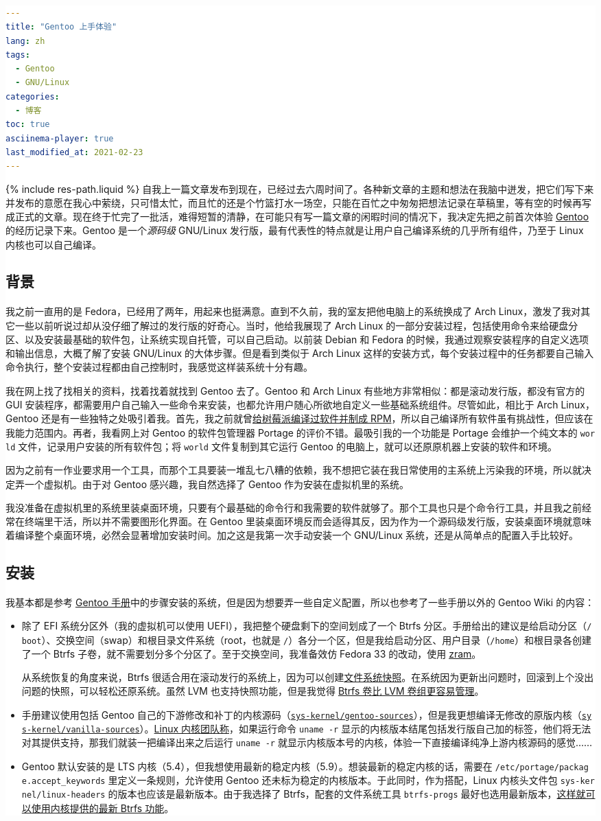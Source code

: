 ```yaml
---
title: "Gentoo 上手体验"
lang: zh
tags:
  - Gentoo
  - GNU/Linux
categories:
  - 博客
toc: true
asciinema-player: true
last_modified_at: 2021-02-23
---
```

{% include res-path.liquid %}
自我上一篇文章发布到现在，已经过去六周时间了。各种新文章的主题和想法在我脑中迸发，把它们写下来并发布的意愿在我心中萦绕，只可惜太忙，而且忙的还是个竹篮打水一场空，只能在百忙之中匆匆把想法记录在草稿里，等有空的时候再写成正式的文章。现在终于忙完了一批活，难得短暂的清静，在可能只有写一篇文章的闲暇时间的情况下，我决定先把之前首次体验 [Gentoo][gentoo] 的经历记录下来。Gentoo 是一个*源码级* GNU/Linux 发行版，最有代表性的特点就是让用户自己编译系统的几乎所有组件，乃至于 Linux 内核也可以自己编译。

[gentoo]: https://gentoo.org/

## 背景

我之前一直用的是 Fedora，已经用了两年，用起来也挺满意。直到不久前，我的室友把他电脑上的系统换成了 Arch Linux，激发了我对其它一些以前听说过却从没仔细了解过的发行版的好奇心。当时，他给我展现了 Arch Linux 的一部分安装过程，包括使用命令来给硬盘分区、以及安装最基础的软件包，让系统实现自托管，可以自己启动。以前装 Debian 和 Fedora 的时候，我通过观察安装程序的自定义选项和输出信息，大概了解了安装 GNU/Linux 的大体步骤。但是看到类似于 Arch Linux 这样的安装方式，每个安装过程中的任务都要自己输入命令执行，整个安装过程都由自己控制时，我感觉这样装系统十分有趣。

我在网上找了找相关的资料，找着找着就找到 Gentoo 去了。Gentoo 和 Arch Linux 有些地方非常相似：都是滚动发行版，都没有官方的 GUI 安装程序，都需要用户自己输入一些命令来安装，也都允许用户随心所欲地自定义一些基础系统组件。尽管如此，相比于 Arch Linux，Gentoo 还是有一些独特之处吸引着我。首先，我之前就曾[给树莓派编译过软件并制成 RPM][vcgencmd]，所以自己编译所有软件虽有挑战性，但应该在我能力范围内。再者，我看网上对 Gentoo 的软件包管理器 Portage 的评价不错。最吸引我的一个功能是 Portage 会维护一个纯文本的 `world` 文件，记录用户安装的所有软件包；将 `world` 文件复制到其它运行 Gentoo 的电脑上，就可以还原原机器上安装的软件和环境。

因为之前有一作业要求用一个工具，而那个工具要装一堆乱七八糟的依赖，我不想把它装在我日常使用的主系统上污染我的环境，所以就决定弄一个虚拟机。由于对 Gentoo 感兴趣，我自然选择了 Gentoo 作为安装在虚拟机里的系统。

我没准备在虚拟机里的系统里装桌面环境，只要有个最基础的命令行和我需要的软件就够了。那个工具也只是个命令行工具，并且我之前经常在终端里干活，所以并不需要图形化界面。在 Gentoo 里装桌面环境反而会适得其反，因为作为一个源码级发行版，安装桌面环境就意味着编译整个桌面环境，必然会显著增加安装时间。加之这是我第一次手动安装一个 GNU/Linux 系统，还是从简单点的配置入手比较好。

[vcgencmd]: /2020/07/27/compile-vcgencmd-on-fedora.html

## 安装

我基本都是参考 [Gentoo 手册][handbook]中的步骤安装的系统，但是因为想要弄一些自定义配置，所以也参考了一些手册以外的 Gentoo Wiki 的内容：

- 除了 EFI 系统分区外（我的虚拟机可以使用 UEFI），我把整个硬盘剩下的空间划成了一个 Btrfs 分区。手册给出的建议是给启动分区（`/boot`）、交换空间（swap）和根目录文件系统（root，也就是 `/`）各分一个区，但是我给启动分区、用户目录（`/home`）和根目录各创建了一个 Btrfs 子卷，就不需要划分多个分区了。至于交换空间，我准备效仿 Fedora 33 的改动，使用 [zram][zram]。

  从系统恢复的角度来说，Btrfs 很适合用在滚动发行的系统上，因为可以创建[文件系统快照][btrfs-snapshots]。在系统因为更新出问题时，回滚到上个没出问题的快照，可以轻松还原系统。虽然 LVM 也支持快照功能，但是我觉得 [Btrfs 卷比 LVM 卷组更容易管理][btrfs-vs-lvm]。

- 手册建议使用包括 Gentoo 自己的下游修改和补丁的内核源码（[`sys-kernel/gentoo-sources`][gentoo-sources]），但是我更想编译无修改的原版内核（[`sys-kernel/vanilla-sources`][vanilla-sources]）。[Linux 内核团队称][dist-kernel]，如果运行命令 `uname -r` 显示的内核版本结尾包括发行版自己加的标签，他们将无法对其提供支持，那我们就装一把编译出来之后运行 `uname -r` 就显示内核版本号的内核，体验一下直接编译纯净上游内核源码的感觉……

- Gentoo 默认安装的是 LTS 内核（5.4），但我想使用最新的稳定内核（5.9）。想装最新的稳定内核的话，需要在 `/etc/portage/package.accept_keywords` 里定义一条规则，允许使用 Gentoo 还未标为稳定的内核版本。于此同时，作为搭配，Linux 内核头文件包 `sys-kernel/linux-headers` 的版本也应该是最新版本。由于我选择了 Btrfs，配套的文件系统工具 `btrfs-progs` 最好也选用最新版本，[这样就可以使用内核提供的最新 Btrfs 功能][btrfs-progs]。


[handbook]: https://wiki.gentoo.org/wiki/Handbook:Main_Page/zh-cn
[zram]: https://wiki.gentoo.org/wiki/Zram
[btrfs-snapshots]: https://fedoramagazine.org/btrfs-snapshots-backup-incremental/
[btrfs-vs-lvm]: /2020/10/08/fedora-raw-image-btrfs.html#选用-btrfs-的理由
[gentoo-sources]: https://packages.gentoo.org/packages/sys-kernel/gentoo-sources
[vanilla-sources]: https://packages.gentoo.org/packages/sys-kernel/vanilla-sources
[dist-kernel]: https://www.kernel.org/category/releases.html#distribution-kernels
[btrfs-progs]: https://btrfs.wiki.kernel.org/index.php/FAQ#Do_I_have_to_keep_my_btrfs-progs_at_the_same_version_as_my_kernel.3F
[systemd-user-srv]: https://wiki.archlinux.org/index.php/Systemd_(%E7%AE%80%E4%BD%93%E4%B8%AD%E6%96%87)/User_(%E7%AE%80%E4%BD%93%E4%B8%AD%E6%96%87)
[infiniband]: https://zh.wikipedia.org/zh-cn/InfiniBand
[kernel-build-time]: https://openbenchmarking.org/test/pts/build-linux-kernel
[genkernel]: https://wiki.gentoo.org/wiki/Handbook:AMD64/Installation/Kernel/zh-cn#.E5.A4.87.E9.80.89.EF.BC.9A.E4.BD.BF.E7.94.A8genkernel
[ebuild]: https://wiki.gentoo.org/wiki/Ebuild
[userland]: /2020/07/27/compile-vcgencmd-on-fedora.html#使用-dnf-安装-vcgencmd
[snapper-gentoo]: https://packages.gentoo.org/packages/app-backup/snapper
[custom-ebuild-repo]: https://wiki.gentoo.org/wiki/Custom_ebuild_repository
[ebuild-ver-bump]: https://wiki.gentoo.org/wiki/Custom_ebuild_repository#Simple_version_bump_of_an_ebuild_in_the_local_repository
[ebuild-repo-priority]: https://wiki.gentoo.org/wiki/Ebuild_repository/zh-cn#.E4.BC.98.E5.85.88.E7.BA.A7
[raspi-usb]: /2020/09/21/raspi4-fedora-usb-complex.html
[stow]: https://www.gnu.org/software/stow/